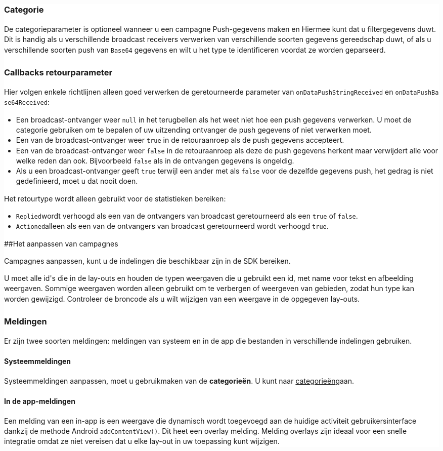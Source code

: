 ### <a name="category"></a>Categorie

De categorieparameter is optioneel wanneer u een campagne Push-gegevens maken en Hiermee kunt dat u filtergegevens duwt. Dit is handig als u verschillende broadcast receivers verwerken van verschillende soorten gegevens gereedschap duwt, of als u verschillende soorten push van `Base64` gegevens en wilt u het type te identificeren voordat ze worden geparseerd.

### <a name="callbacks-return-parameter"></a>Callbacks retourparameter

Hier volgen enkele richtlijnen alleen goed verwerken de geretourneerde parameter van `onDataPushStringReceived` en `onDataPushBase64Received`:

-   Een broadcast-ontvanger weer `null` in het terugbellen als het weet niet hoe een push gegevens verwerken. U moet de categorie gebruiken om te bepalen of uw uitzending ontvanger de push gegevens of niet verwerken moet.
-   Een van de broadcast-ontvanger weer `true` in de retouraanroep als de push gegevens accepteert.
-   Een van de broadcast-ontvanger weer `false` in de retouraanroep als deze de push gegevens herkent maar verwijdert alle voor welke reden dan ook. Bijvoorbeeld `false` als in de ontvangen gegevens is ongeldig.
-   Als u een broadcast-ontvanger geeft `true` terwijl een ander met als `false` voor de dezelfde gegevens push, het gedrag is niet gedefinieerd, moet u dat nooit doen.

Het retourtype wordt alleen gebruikt voor de statistieken bereiken:

-   `Replied`wordt verhoogd als een van de ontvangers van broadcast geretourneerd als een `true` of `false`.
-   `Actioned`alleen als een van de ontvangers van broadcast geretourneerd wordt verhoogd `true`.

##<a name="how-to-customize-campaigns"></a>Het aanpassen van campagnes

Campagnes aanpassen, kunt u de indelingen die beschikbaar zijn in de SDK bereiken.

U moet alle id's die in de lay-outs en houden de typen weergaven die u gebruikt een id, met name voor tekst en afbeelding weergaven. Sommige weergaven worden alleen gebruikt om te verbergen of weergeven van gebieden, zodat hun type kan worden gewijzigd. Controleer de broncode als u wilt wijzigen van een weergave in de opgegeven lay-outs.

### <a name="notifications"></a>Meldingen

Er zijn twee soorten meldingen: meldingen van systeem en in de app die bestanden in verschillende indelingen gebruiken.

#### <a name="system-notifications"></a>Systeemmeldingen

Systeemmeldingen aanpassen, moet u gebruikmaken van de **categorieën**. U kunt naar [categorieën](#categories)gaan.

#### <a name="in-app-notifications"></a>In de app-meldingen

Een melding van een in-app is een weergave die dynamisch wordt toegevoegd aan de huidige activiteit gebruikersinterface dankzij de methode Android `addContentView()`. Dit heet een overlay melding. Melding overlays zijn ideaal voor een snelle integratie omdat ze niet vereisen dat u elke lay-out in uw toepassing kunt wijzigen.
